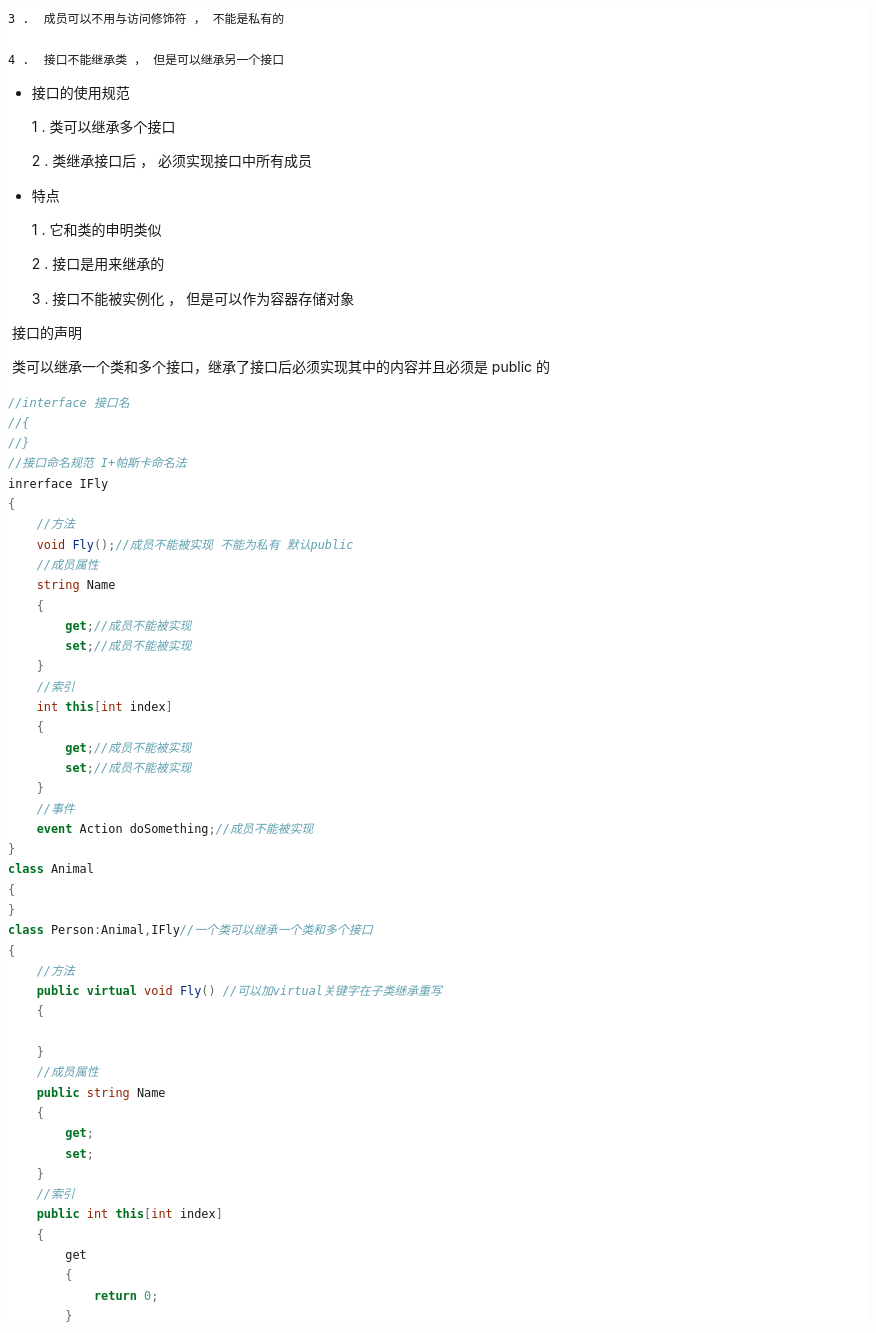     3 .  成员可以不用与访问修饰符 ， 不能是私有的

    4 .  接口不能继承类 ， 但是可以继承另一个接口

  - 接口的使用规范

    1 .  类可以继承多个接口

    2 .  类继承接口后 ， 必须实现接口中所有成员

  - 特点

    1 .  它和类的申明类似

    2 .  接口是用来继承的

    3 .  接口不能被实例化 ， 但是可以作为容器存储对象

​		接口的声明

​		类可以继承一个类和多个接口，继承了接口后必须实现其中的内容并且必须是 public 的

```c#
//interface 接口名
//{
//}
//接口命名规范 I+帕斯卡命名法
inrerface IFly
{
    //方法
    void Fly();//成员不能被实现 不能为私有 默认public
    //成员属性
    string Name
    {
        get;//成员不能被实现
        set;//成员不能被实现
    }
    //索引
    int this[int index]
    {
        get;//成员不能被实现
        set;//成员不能被实现
    }
    //事件
    event Action doSomething;//成员不能被实现
}
class Animal
{
}
class Person:Animal,IFly//一个类可以继承一个类和多个接口
{
    //方法
    public virtual void Fly() //可以加virtual关键字在子类继承重写
    {
        
    }
    //成员属性
    public string Name
    {
        get;
        set;
    }
    //索引
    public int this[int index]
    {
        get
        {
            return 0;
        }
```